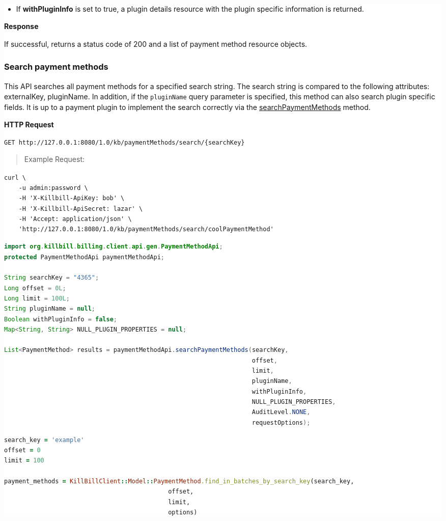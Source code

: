* If **withPluginInfo** is set to true, a plugin details resource with the plugin specific information is returned.



**Response**

If successful, returns a status code of 200 and a list of payment method resource objects.

###  Search payment methods

This API searches all payment methods for a specified search string. The search string is compared to the following attributes: externalKey, pluginName. In addition, if the `pluginName` query parameter is specified, this method can also search plugin specific fields. It is up to a payment plugin to implement the search correctly via the [searchPaymentMethods](https://github.com/killbill/killbill-plugin-api/blob/cd3fb251c4b61931eb0f7954037145148d62f983/payment/src/main/java/org/killbill/billing/payment/plugin/api/PaymentPluginApi.java#L244) method.

**HTTP Request** 

`GET http://127.0.0.1:8080/1.0/kb/paymentMethods/search/{searchKey}`

> Example Request:

```shell
curl \
    -u admin:password \
    -H 'X-Killbill-ApiKey: bob' \
    -H 'X-Killbill-ApiSecret: lazar' \
    -H 'Accept: application/json' \
    'http://127.0.0.1:8080/1.0/kb/paymentMethods/search/coolPaymentMethod' 
```

```java
import org.killbill.billing.client.api.gen.PaymentMethodApi;
protected PaymentMethodApi paymentMethodApi;

String searchKey = "4365";
Long offset = 0L;
Long limit = 100L;
String pluginName = null;
Boolean withPluginInfo = false;
Map<String, String> NULL_PLUGIN_PROPERTIES = null;

List<PaymentMethod> results = paymentMethodApi.searchPaymentMethods(searchKey, 
                                                                    offset, 
                                                                    limit, 
                                                                    pluginName, 
                                                                    withPluginInfo, 
                                                                    NULL_PLUGIN_PROPERTIES,  
                                                                    AuditLevel.NONE,  
                                                                    requestOptions);
```

```ruby
search_key = 'example'
offset = 0
limit = 100

payment_methods = KillBillClient::Model::PaymentMethod.find_in_batches_by_search_key(search_key,
                                             offset,
                                             limit,
                                             options)
```
